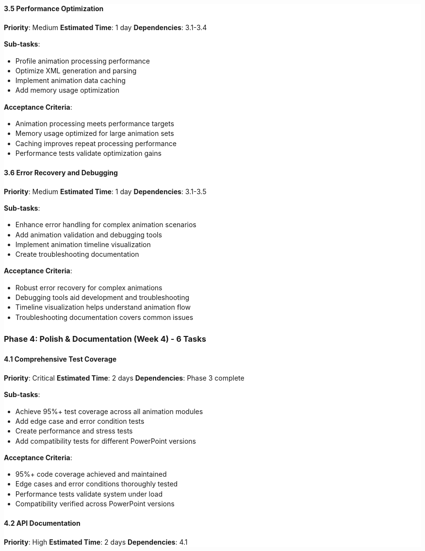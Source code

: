 #### 3.5 Performance Optimization
**Priority**: Medium
**Estimated Time**: 1 day
**Dependencies**: 3.1-3.4

**Sub-tasks**:
- Profile animation processing performance
- Optimize XML generation and parsing
- Implement animation data caching
- Add memory usage optimization

**Acceptance Criteria**:
- Animation processing meets performance targets
- Memory usage optimized for large animation sets
- Caching improves repeat processing performance
- Performance tests validate optimization gains

#### 3.6 Error Recovery and Debugging
**Priority**: Medium
**Estimated Time**: 1 day
**Dependencies**: 3.1-3.5

**Sub-tasks**:
- Enhance error handling for complex animation scenarios
- Add animation validation and debugging tools
- Implement animation timeline visualization
- Create troubleshooting documentation

**Acceptance Criteria**:
- Robust error recovery for complex animations
- Debugging tools aid development and troubleshooting
- Timeline visualization helps understand animation flow
- Troubleshooting documentation covers common issues

### Phase 4: Polish & Documentation (Week 4) - 6 Tasks

#### 4.1 Comprehensive Test Coverage
**Priority**: Critical
**Estimated Time**: 2 days
**Dependencies**: Phase 3 complete

**Sub-tasks**:
- Achieve 95%+ test coverage across all animation modules
- Add edge case and error condition tests
- Create performance and stress tests
- Add compatibility tests for different PowerPoint versions

**Acceptance Criteria**:
- 95%+ code coverage achieved and maintained
- Edge cases and error conditions thoroughly tested
- Performance tests validate system under load
- Compatibility verified across PowerPoint versions

#### 4.2 API Documentation
**Priority**: High
**Estimated Time**: 2 days
**Dependencies**: 4.1
